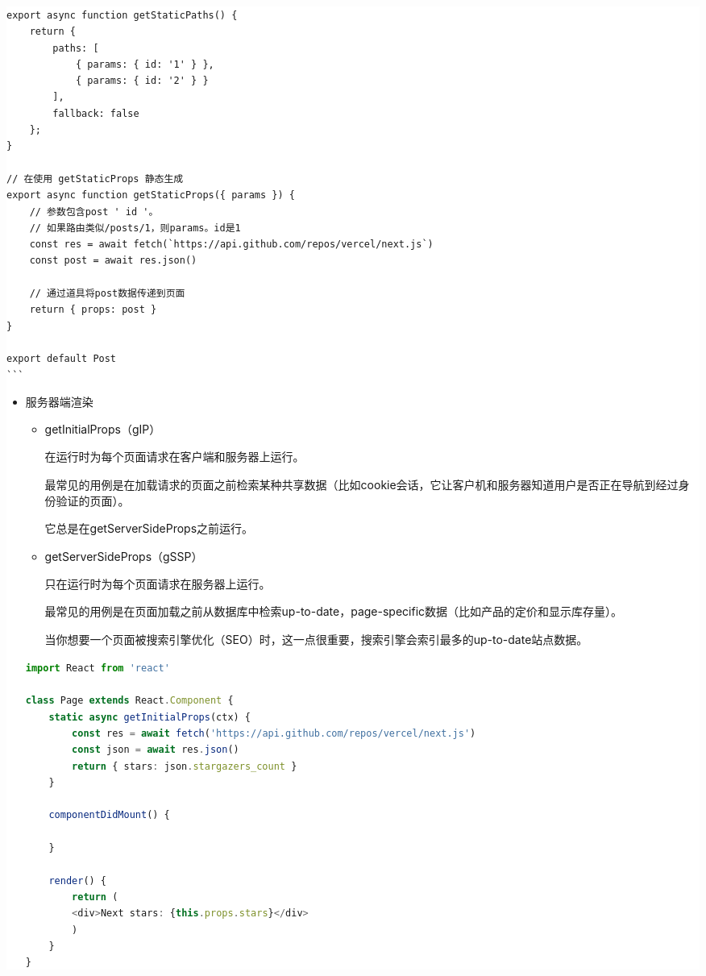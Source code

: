     export async function getStaticPaths() {
        return {
            paths: [
                { params: { id: '1' } },
                { params: { id: '2' } }
            ],
            fallback: false
        };
    }

    // 在使用 getStaticProps 静态生成
    export async function getStaticProps({ params }) {
        // 参数包含post ' id '。
        // 如果路由类似/posts/1，则params。id是1
        const res = await fetch(`https://api.github.com/repos/vercel/next.js`)
        const post = await res.json()

        // 通过道具将post数据传递到页面
        return { props: post }
    }

    export default Post
    ```

* 服务器端渲染

    * getInitialProps（gIP）
    
        在运行时为每个页面请求在客户端和服务器上运行。
        
        最常见的用例是在加载请求的页面之前检索某种共享数据（比如cookie会话，它让客户机和服务器知道用户是否正在导航到经过身份验证的页面）。
        
        它总是在getServerSideProps之前运行。

    * getServerSideProps（gSSP）
    
        只在运行时为每个页面请求在服务器上运行。
        
        最常见的用例是在页面加载之前从数据库中检索up-to-date，page-specific数据（比如产品的定价和显示库存量）。
        
        当你想要一个页面被搜索引擎优化（SEO）时，这一点很重要，搜索引擎会索引最多的up-to-date站点数据。

    ```ts
    import React from 'react'

    class Page extends React.Component {
        static async getInitialProps(ctx) {
            const res = await fetch('https://api.github.com/repos/vercel/next.js')
            const json = await res.json()
            return { stars: json.stargazers_count }
        }

        componentDidMount() {
            
        }

        render() {
            return (
            <div>Next stars: {this.props.stars}</div>
            )
        }
    }
